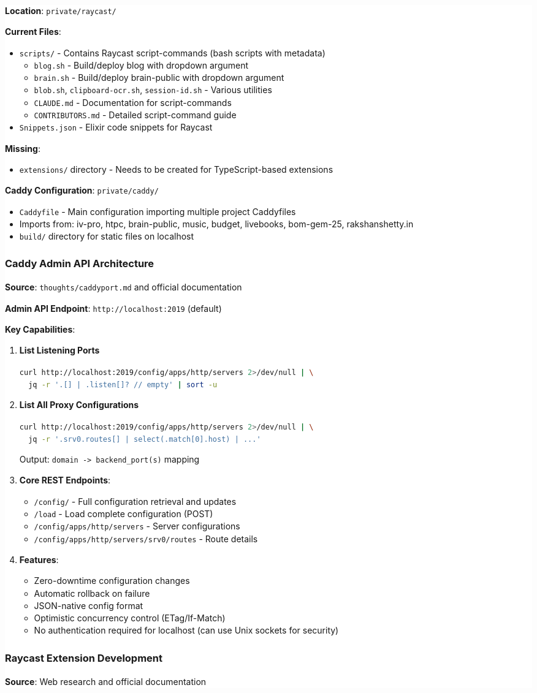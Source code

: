 **Location**: `private/raycast/`

**Current Files**:
- `scripts/` - Contains Raycast script-commands (bash scripts with metadata)
  - `blog.sh` - Build/deploy blog with dropdown argument
  - `brain.sh` - Build/deploy brain-public with dropdown argument
  - `blob.sh`, `clipboard-ocr.sh`, `session-id.sh` - Various utilities
  - `CLAUDE.md` - Documentation for script-commands
  - `CONTRIBUTORS.md` - Detailed script-command guide
- `Snippets.json` - Elixir code snippets for Raycast

**Missing**:
- `extensions/` directory - Needs to be created for TypeScript-based extensions

**Caddy Configuration**: `private/caddy/`
- `Caddyfile` - Main configuration importing multiple project Caddyfiles
- Imports from: iv-pro, htpc, brain-public, music, budget, livebooks, bom-gem-25, rakshanshetty.in
- `build/` directory for static files on localhost

### Caddy Admin API Architecture

**Source**: `thoughts/caddyport.md` and official documentation

**Admin API Endpoint**: `http://localhost:2019` (default)

**Key Capabilities**:

1. **List Listening Ports**
   ```bash
   curl http://localhost:2019/config/apps/http/servers 2>/dev/null | \
     jq -r '.[] | .listen[]? // empty' | sort -u
   ```

2. **List All Proxy Configurations**
   ```bash
   curl http://localhost:2019/config/apps/http/servers 2>/dev/null | \
     jq -r '.srv0.routes[] | select(.match[0].host) | ...'
   ```
   Output: `domain -> backend_port(s)` mapping

3. **Core REST Endpoints**:
   - `/config/` - Full configuration retrieval and updates
   - `/load` - Load complete configuration (POST)
   - `/config/apps/http/servers` - Server configurations
   - `/config/apps/http/servers/srv0/routes` - Route details

4. **Features**:
   - Zero-downtime configuration changes
   - Automatic rollback on failure
   - JSON-native config format
   - Optimistic concurrency control (ETag/If-Match)
   - No authentication required for localhost (can use Unix sockets for security)

### Raycast Extension Development

**Source**: Web research and official documentation
